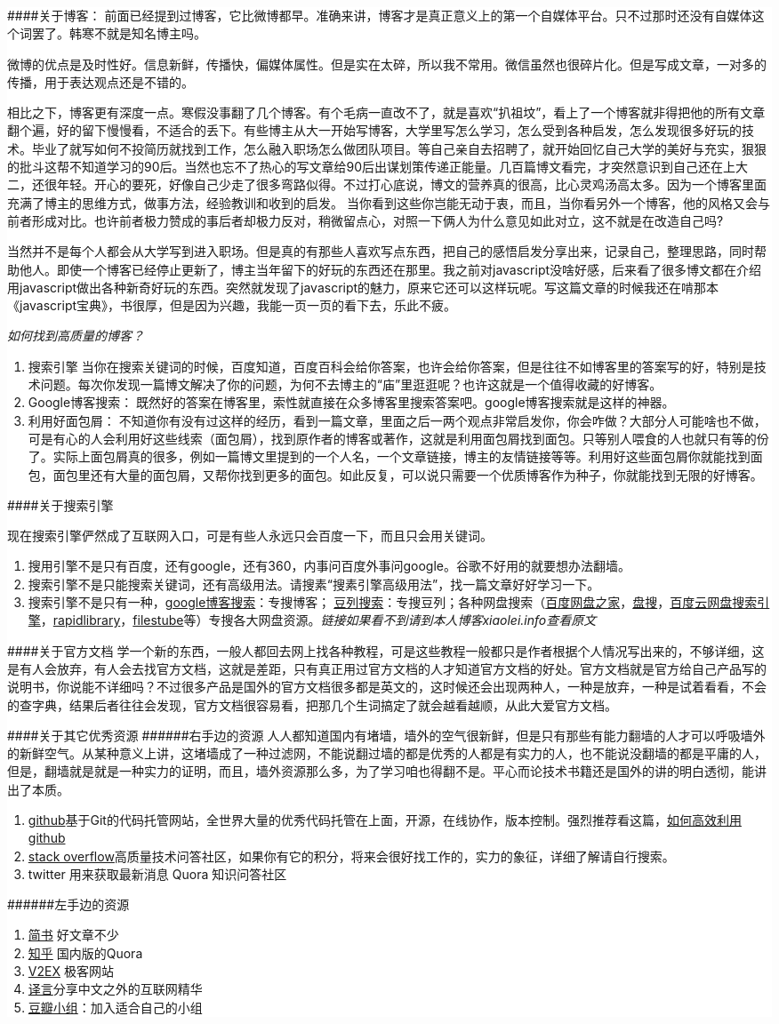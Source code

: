 ####关于博客：
前面已经提到过博客，它比微博都早。准确来讲，博客才是真正意义上的第一个自媒体平台。只不过那时还没有自媒体这个词罢了。韩寒不就是知名博主吗。

微博的优点是及时性好。信息新鲜，传播快，偏媒体属性。但是实在太碎，所以我不常用。微信虽然也很碎片化。但是写成文章，一对多的传播，用于表达观点还是不错的。

相比之下，博客更有深度一点。寒假没事翻了几个博客。有个毛病一直改不了，就是喜欢“扒祖坟”，看上了一个博客就非得把他的所有文章翻个遍，好的留下慢慢看，不适合的丢下。有些博主从大一开始写博客，大学里写怎么学习，怎么受到各种启发，怎么发现很多好玩的技术。毕业了就写如何不投简历就找到工作，怎么融入职场怎么做团队项目。等自己亲自去招聘了，就开始回忆自己大学的美好与充实，狠狠的批斗这帮不知道学习的90后。当然也忘不了热心的写文章给90后出谋划策传递正能量。几百篇博文看完，才突然意识到自己还在上大二，还很年轻。开心的要死，好像自己少走了很多弯路似得。不过打心底说，博文的营养真的很高，比心灵鸡汤高太多。因为一个博客里面充满了博主的思维方式，做事方法，经验教训和收到的启发。
当你看到这些你岂能无动于衷，而且，当你看另外一个博客，他的风格又会与前者形成对比。也许前者极力赞成的事后者却极力反对，稍微留点心，对照一下俩人为什么意见如此对立，这不就是在改造自己吗?

当然并不是每个人都会从大学写到进入职场。但是真的有那些人喜欢写点东西，把自己的感悟启发分享出来，记录自己，整理思路，同时帮助他人。即使一个博客已经停止更新了，博主当年留下的好玩的东西还在那里。我之前对javascript没啥好感，后来看了很多博文都在介绍用javascript做出各种新奇好玩的东西。突然就发现了javascript的魅力，原来它还可以这样玩呢。写这篇文章的时候我还在啃那本《javascript宝典》，书很厚，但是因为兴趣，我能一页一页的看下去，乐此不疲。

*如何找到高质量的博客？*

1. 搜索引擎 当你在搜索关键词的时候，百度知道，百度百科会给你答案，也许会给你答案，但是往往不如博客里的答案写的好，特别是技术问题。每次你发现一篇博文解决了你的问题，为何不去博主的“庙”里逛逛呢？也许这就是一个值得收藏的好博客。
2. Google博客搜索： 既然好的答案在博客里，索性就直接在众多博客里搜索答案吧。google博客搜索就是这样的神器。
3. 利用好面包屑： 不知道你有没有过这样的经历，看到一篇文章，里面之后一两个观点非常启发你，你会咋做？大部分人可能啥也不做，可是有心的人会利用好这些线索（面包屑），找到原作者的博客或著作，这就是利用面包屑找到面包。只等别人喂食的人也就只有等的份了。实际上面包屑真的很多，例如一篇博文里提到的一个人名，一个文章链接，博主的友情链接等等。利用好这些面包屑你就能找到面包，面包里还有大量的面包屑，又帮你找到更多的面包。如此反复，可以说只需要一个优质博客作为种子，你就能找到无限的好博客。

####关于搜索引擎

现在搜索引擎俨然成了互联网入口，可是有些人永远只会百度一下，而且只会用关键词。

1. 搜用引擎不是只有百度，还有google，还有360，内事问百度外事问google。谷歌不好用的就要想办法翻墙。
2. 搜索引擎不是只能搜索关键词，还有高级用法。请搜素“搜素引擎高级用法”，找一篇文章好好学习一下。
3. 搜索引擎不是只有一种，[google博客搜索](www.google.com.hk/blogsearch)：专搜博客； [豆列搜索](https://www.google.com/cse/home?cx=004798099194550741737:qvcmshog6v4)：专搜豆列；各种网盘搜索（[百度网盘之家](http://www.wowenda.com/)，[盘搜](http://www.pansou.com/)，[百度云网盘搜索引擎](http://baiduso.duapp.com/so.html)，[rapidlibrary](rapidlibrary.biz)，[filestube](http://www.filestube.to/)等）专搜各大网盘资源。*链接如果看不到请到本人博客xiaolei.info查看原文*

####关于官方文档
学一个新的东西，一般人都回去网上找各种教程，可是这些教程一般都只是作者根据个人情况写出来的，不够详细，这是有人会放弃，有人会去找官方文档，这就是差距，只有真正用过官方文档的人才知道官方文档的好处。官方文档就是官方给自己产品写的说明书，你说能不详细吗？不过很多产品是国外的官方文档很多都是英文的，这时候还会出现两种人，一种是放弃，一种是试着看看，不会的查字典，结果后者往往会发现，官方文档很容易看，把那几个生词搞定了就会越看越顺，从此大爱官方文档。

####关于其它优秀资源
######右手边的资源
人人都知道国内有堵墙，墙外的空气很新鲜，但是只有那些有能力翻墙的人才可以呼吸墙外的新鲜空气。从某种意义上讲，这堵墙成了一种过滤网，不能说翻过墙的都是优秀的人都是有实力的人，也不能说没翻墙的都是平庸的人，但是，翻墙就是就是一种实力的证明，而且，墙外资源那么多，为了学习咱也得翻不是。平心而论技术书籍还是国外的讲的明白透彻，能讲出了本质。

1. [github](https://github.com/)基于Git的代码托管网站，全世界大量的优秀代码托管在上面，开源，在线协作，版本控制。强烈推荐看这篇，[如何高效利用github](http://www.yangzhiping.com/tech/github.html)
2. [stack overflow](http://stackoverflow.com/)高质量技术问答社区，如果你有它的积分，将来会很好找工作的，实力的象征，详细了解请自行搜索。
3. twitter 用来获取最新消息  Quora 知识问答社区

######左手边的资源
1. [简书](http://jianshu.io/) 好文章不少
2. [知乎](http://jianshu.io/) 国内版的Quora
3. [V2EX](http://www.v2ex.com/) 极客网站
4. [译言](http://www.yeeyan.org/)分享中文之外的互联网精华
5. [豆瓣小组](http://www.douban.com/group/guide?guide=1)：加入适合自己的小组
